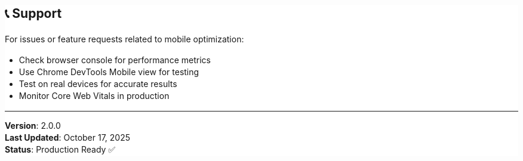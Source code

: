 ## 📞 Support

For issues or feature requests related to mobile optimization:
- Check browser console for performance metrics
- Use Chrome DevTools Mobile view for testing
- Test on real devices for accurate results
- Monitor Core Web Vitals in production

---

**Version**: 2.0.0  
**Last Updated**: October 17, 2025  
**Status**: Production Ready ✅
